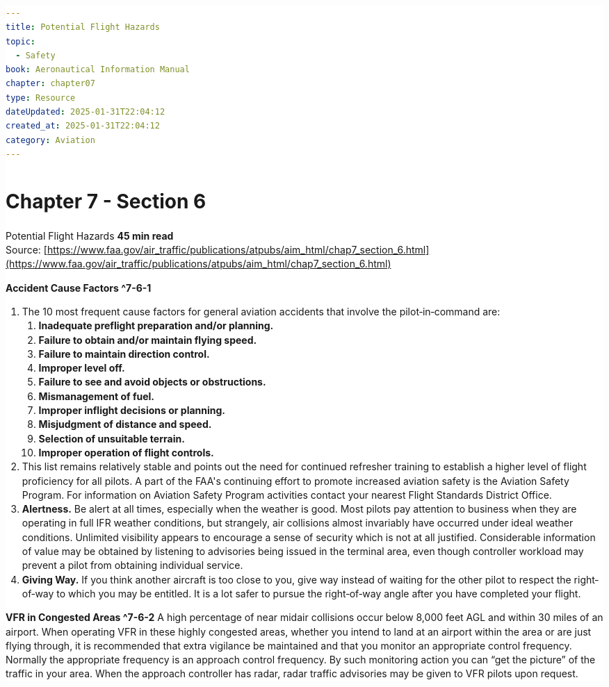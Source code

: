 ```yaml
---
title: Potential Flight Hazards
topic:
  - Safety
book: Aeronautical Information Manual
chapter: chapter07
type: Resource
dateUpdated: 2025-01-31T22:04:12
created_at: 2025-01-31T22:04:12
category: Aviation
---
```

# Chapter 7 - Section 6
Potential Flight Hazards
**45 min read**  
Source: [https://www.faa.gov/air_traffic/publications/atpubs/aim_html/chap7_section_6.html](https://www.faa.gov/air_traffic/publications/atpubs/aim_html/chap7_section_6.html)

<div>

**Accident Cause Factors ^7-6-1**

1.  The 10 most frequent cause factors for general aviation accidents that involve the pilot‐in‐command are:
    1.  **Inadequate preflight preparation and/or planning.**
    2.  **Failure to obtain and/or maintain flying speed.**
    3.  **Failure to maintain direction control.**
    4.  **Improper level off.**
    5.  **Failure to see and avoid objects or obstructions.**
    6.  **Mismanagement of fuel.**
    7.  **Improper inflight decisions or planning.**
    8.  **Misjudgment of distance and speed.**
    9.  **Selection of unsuitable terrain.**
    10. **Improper operation of flight controls.**
2.  This list remains relatively stable and points out the need for continued refresher training to establish a higher level of flight proficiency for all pilots. A part of the FAA's continuing effort to promote increased aviation safety is the Aviation Safety Program. For information on Aviation Safety Program activities contact your nearest Flight Standards District Office.
3.  **Alertness.** Be alert at all times, especially when the weather is good. Most pilots pay attention to business when they are operating in full IFR weather conditions, but strangely, air collisions almost invariably have occurred under ideal weather conditions. Unlimited visibility appears to encourage a sense of security which is not at all justified. Considerable information of value may be obtained by listening to advisories being issued in the terminal area, even though controller workload may prevent a pilot from obtaining individual service.
4.  **Giving Way.** If you think another aircraft is too close to you, give way instead of waiting for the other pilot to respect the right‐of‐way to which you may be entitled. It is a lot safer to pursue the right‐of‐way angle after you have completed your flight.

**VFR in Congested Areas ^7-6-2** A high percentage of near midair collisions occur below 8,000 feet AGL and within 30 miles of an airport. When operating VFR in these highly congested areas, whether you intend to land at an airport within the area or are just flying through, it is recommended that extra vigilance be maintained and that you monitor an appropriate control frequency. Normally the appropriate frequency is an approach control frequency. By such monitoring action you can “get the picture” of the traffic in your area. When the approach controller has radar, radar traffic advisories may be given to VFR pilots upon request.
